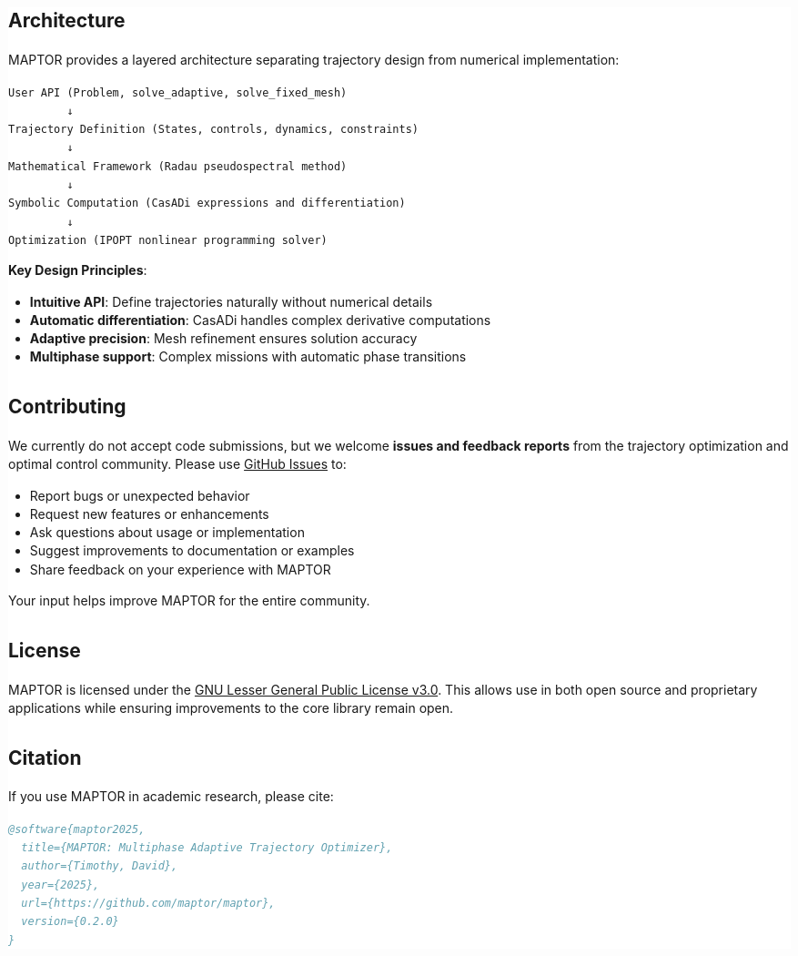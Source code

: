 ## Architecture

MAPTOR provides a layered architecture separating trajectory design from numerical implementation:

```
User API (Problem, solve_adaptive, solve_fixed_mesh)
         ↓
Trajectory Definition (States, controls, dynamics, constraints)
         ↓
Mathematical Framework (Radau pseudospectral method)
         ↓
Symbolic Computation (CasADi expressions and differentiation)
         ↓
Optimization (IPOPT nonlinear programming solver)
```

**Key Design Principles**:
- **Intuitive API**: Define trajectories naturally without numerical details
- **Automatic differentiation**: CasADi handles complex derivative computations
- **Adaptive precision**: Mesh refinement ensures solution accuracy
- **Multiphase support**: Complex missions with automatic phase transitions

## Contributing

We currently do not accept code submissions, but we welcome **issues and feedback reports** from the trajectory optimization and optimal control community. Please use [GitHub Issues](https://github.com/maptor/maptor/issues) to:

- Report bugs or unexpected behavior
- Request new features or enhancements
- Ask questions about usage or implementation
- Suggest improvements to documentation or examples
- Share feedback on your experience with MAPTOR

Your input helps improve MAPTOR for the entire community.

## License

MAPTOR is licensed under the [GNU Lesser General Public License v3.0](LICENSE). This allows use in both open source and proprietary applications while ensuring improvements to the core library remain open.

## Citation

If you use MAPTOR in academic research, please cite:

```bibtex
@software{maptor2025,
  title={MAPTOR: Multiphase Adaptive Trajectory Optimizer},
  author={Timothy, David},
  year={2025},
  url={https://github.com/maptor/maptor},
  version={0.2.0}
}
```
